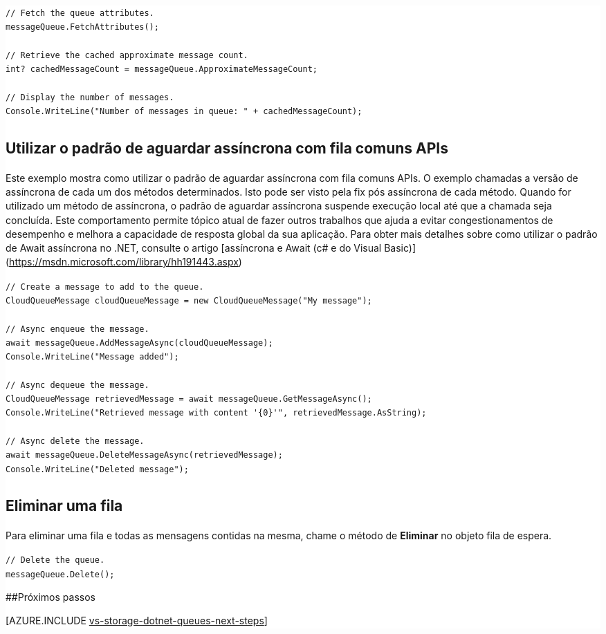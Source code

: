     // Fetch the queue attributes.
    messageQueue.FetchAttributes();

    // Retrieve the cached approximate message count.
    int? cachedMessageCount = messageQueue.ApproximateMessageCount;

    // Display the number of messages.
    Console.WriteLine("Number of messages in queue: " + cachedMessageCount);

## <a name="use-the-async-await-pattern-with-common-queue-apis"></a>Utilizar o padrão de aguardar assíncrona com fila comuns APIs

Este exemplo mostra como utilizar o padrão de aguardar assíncrona com fila comuns APIs. O exemplo chamadas a versão de assíncrona de cada um dos métodos determinados. Isto pode ser visto pela fix pós assíncrona de cada método. Quando for utilizado um método de assíncrona, o padrão de aguardar assíncrona suspende execução local até que a chamada seja concluída. Este comportamento permite tópico atual de fazer outros trabalhos que ajuda a evitar congestionamentos de desempenho e melhora a capacidade de resposta global da sua aplicação. Para obter mais detalhes sobre como utilizar o padrão de Await assíncrona no .NET, consulte o artigo [assíncrona e Await (c# e do Visual Basic)] (https://msdn.microsoft.com/library/hh191443.aspx)

    // Create a message to add to the queue.
    CloudQueueMessage cloudQueueMessage = new CloudQueueMessage("My message");

    // Async enqueue the message.
    await messageQueue.AddMessageAsync(cloudQueueMessage);
    Console.WriteLine("Message added");

    // Async dequeue the message.
    CloudQueueMessage retrievedMessage = await messageQueue.GetMessageAsync();
    Console.WriteLine("Retrieved message with content '{0}'", retrievedMessage.AsString);

    // Async delete the message.
    await messageQueue.DeleteMessageAsync(retrievedMessage);
    Console.WriteLine("Deleted message");
## <a name="delete-a-queue"></a>Eliminar uma fila

Para eliminar uma fila e todas as mensagens contidas na mesma, chame o método de **Eliminar** no objeto fila de espera.

    // Delete the queue.
    messageQueue.Delete();


##<a name="next-steps"></a>Próximos passos

[AZURE.INCLUDE [vs-storage-dotnet-queues-next-steps](../../includes/vs-storage-dotnet-queues-next-steps.md)]
